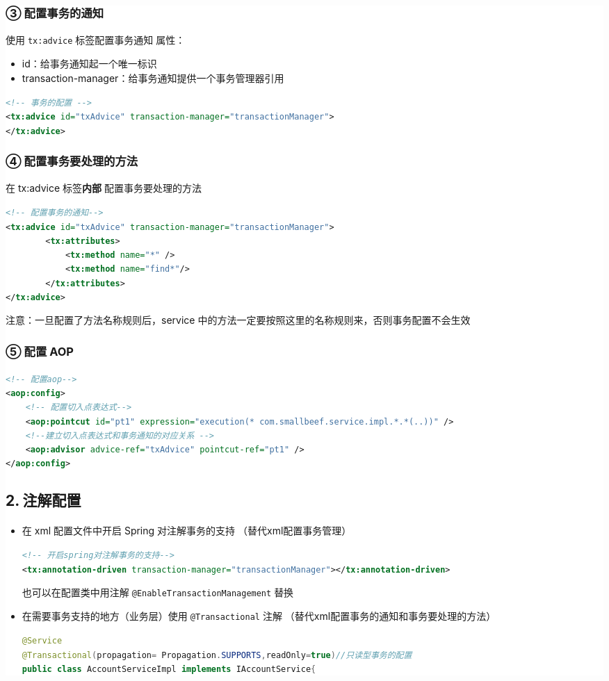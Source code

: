 ### ③ 配置事务的通知

使用 `tx:advice` 标签配置事务通知
属性：

- id：给事务通知起一个唯一标识
- transaction-manager：给事务通知提供一个事务管理器引用

```xml
<!-- 事务的配置 --> 
<tx:advice id="txAdvice" transaction-manager="transactionManager"> 
</tx:advice> 
```

### ④ 配置事务要处理的方法 

在 tx:advice 标签**内部** 配置事务要处理的方法

```xml
<!-- 配置事务的通知-->
<tx:advice id="txAdvice" transaction-manager="transactionManager">
        <tx:attributes>
            <tx:method name="*" />
            <tx:method name="find*"/>
        </tx:attributes>
</tx:advice>
```

注意：一旦配置了方法名称规则后，service 中的方法一定要按照这里的名称规则来，否则事务配置不会生效

### ⑤ 配置 AOP

```xml
<!-- 配置aop-->
<aop:config>
    <!-- 配置切入点表达式-->
    <aop:pointcut id="pt1" expression="execution(* com.smallbeef.service.impl.*.*(..))" />
    <!--建立切入点表达式和事务通知的对应关系 -->
    <aop:advisor advice-ref="txAdvice" pointcut-ref="pt1" />
</aop:config>
```

## 2. 注解配置

- 在 xml 配置文件中开启 Spring 对注解事务的支持 （替代xml配置事务管理）

    ```xml
    <!-- 开启spring对注解事务的支持-->
    <tx:annotation-driven transaction-manager="transactionManager"></tx:annotation-driven>
    ```
    
    也可以在配置类中用注解 `@EnableTransactionManagement` 替换
    
- 在需要事务支持的地方（业务层）使用 `@Transactional` 注解 （替代xml配置事务的通知和事务要处理的方法）

    ```java
    @Service
    @Transactional(propagation= Propagation.SUPPORTS,readOnly=true)//只读型事务的配置
    public class AccountServiceImpl implements IAccountService{
    